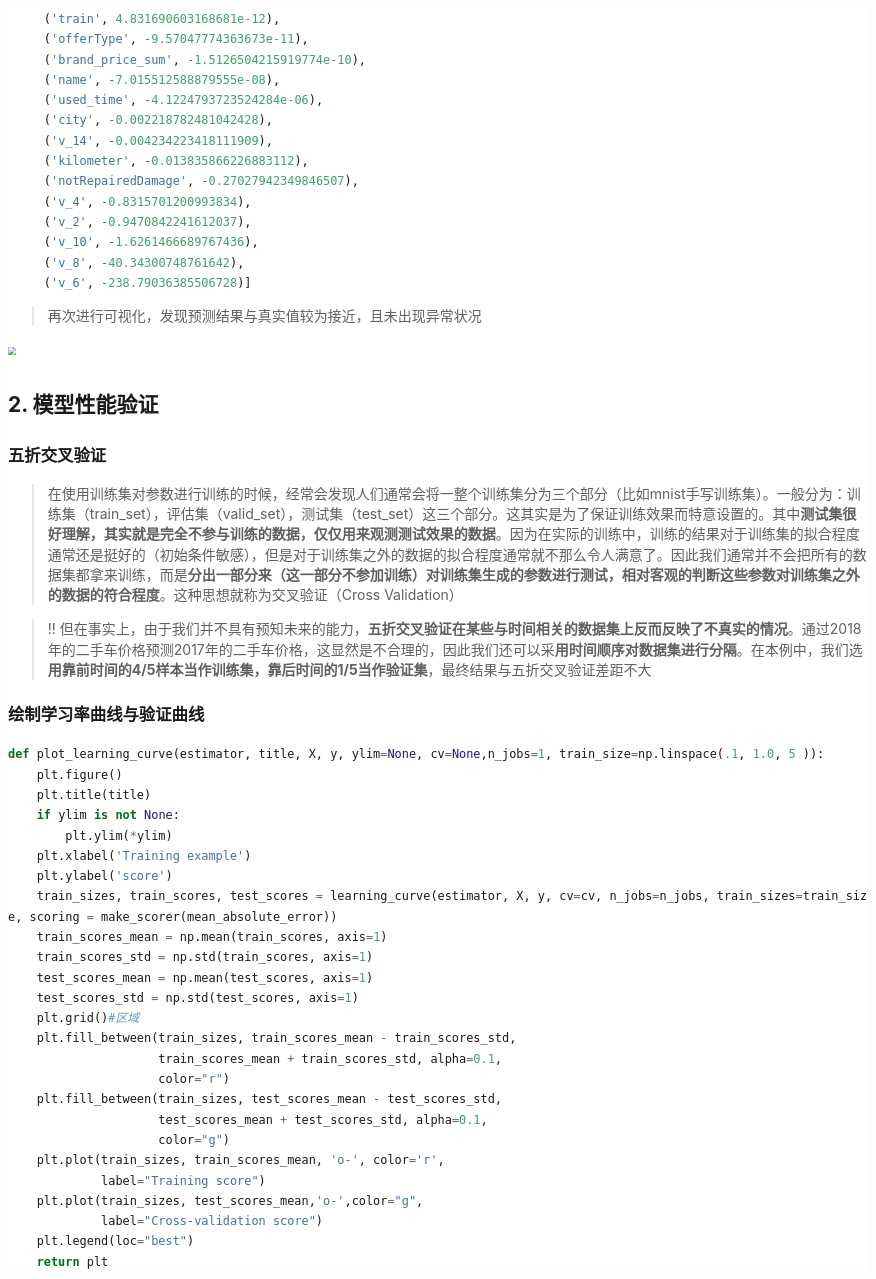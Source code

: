 ```python
     ('train', 4.831690603168681e-12),
     ('offerType', -9.57047774363673e-11),
     ('brand_price_sum', -1.5126504215919774e-10),
     ('name', -7.015512588879555e-08),
     ('used_time', -4.1224793723524284e-06),
     ('city', -0.002218782481042428),
     ('v_14', -0.004234223418111909),
     ('kilometer', -0.013835866226883112),
     ('notRepairedDamage', -0.27027942349846507),
     ('v_4', -0.8315701200993834),
     ('v_2', -0.9470842241612037),
     ('v_10', -1.6261466689767436),
     ('v_8', -40.34300748761642),
     ('v_6', -238.79036385506728)]
```

> 再次进行可视化，发现预测结果与真实值较为接近，且未出现异常状况

<img src="https://gitee.com/echisenyang/GiteeForUpicUse/raw/master/uPic/l4Ld8Q.png" style="zoom:50%;" />

## 2. 模型性能验证

### 五折交叉验证

> 在使用训练集对参数进行训练的时候，经常会发现人们通常会将一整个训练集分为三个部分（比如mnist手写训练集）。一般分为：训练集（train_set），评估集（valid_set），测试集（test_set）这三个部分。这其实是为了保证训练效果而特意设置的。其中**测试集很好理解，其实就是完全不参与训练的数据，仅仅用来观测测试效果的数据**。因为在实际的训练中，训练的结果对于训练集的拟合程度通常还是挺好的（初始条件敏感），但是对于训练集之外的数据的拟合程度通常就不那么令人满意了。因此我们通常并不会把所有的数据集都拿来训练，而是**分出一部分来（这一部分不参加训练）对训练集生成的参数进行测试，相对客观的判断这些参数对训练集之外的数据的符合程度**。这种思想就称为交叉验证（Cross Validation）

> ‼️ 但在事实上，由于我们并不具有预知未来的能力，**五折交叉验证在某些与时间相关的数据集上反而反映了不真实的情况**。通过2018年的二手车价格预测2017年的二手车价格，这显然是不合理的，因此我们还可以采**用时间顺序对数据集进行分隔**。在本例中，我们选**用靠前时间的4/5样本当作训练集，靠后时间的1/5当作验证集**，最终结果与五折交叉验证差距不大

 ### 绘制学习率曲线与验证曲线

```python
def plot_learning_curve(estimator, title, X, y, ylim=None, cv=None,n_jobs=1, train_size=np.linspace(.1, 1.0, 5 )):  
    plt.figure()  
    plt.title(title)  
    if ylim is not None:  
        plt.ylim(*ylim)  
    plt.xlabel('Training example')  
    plt.ylabel('score')  
    train_sizes, train_scores, test_scores = learning_curve(estimator, X, y, cv=cv, n_jobs=n_jobs, train_sizes=train_size, scoring = make_scorer(mean_absolute_error))  
    train_scores_mean = np.mean(train_scores, axis=1)  
    train_scores_std = np.std(train_scores, axis=1)  
    test_scores_mean = np.mean(test_scores, axis=1)  
    test_scores_std = np.std(test_scores, axis=1)  
    plt.grid()#区域  
    plt.fill_between(train_sizes, train_scores_mean - train_scores_std,  
                     train_scores_mean + train_scores_std, alpha=0.1,  
                     color="r")  
    plt.fill_between(train_sizes, test_scores_mean - test_scores_std,  
                     test_scores_mean + test_scores_std, alpha=0.1,  
                     color="g")  
    plt.plot(train_sizes, train_scores_mean, 'o-', color='r',  
             label="Training score")  
    plt.plot(train_sizes, test_scores_mean,'o-',color="g",  
             label="Cross-validation score")  
    plt.legend(loc="best")  
    return plt  
```
